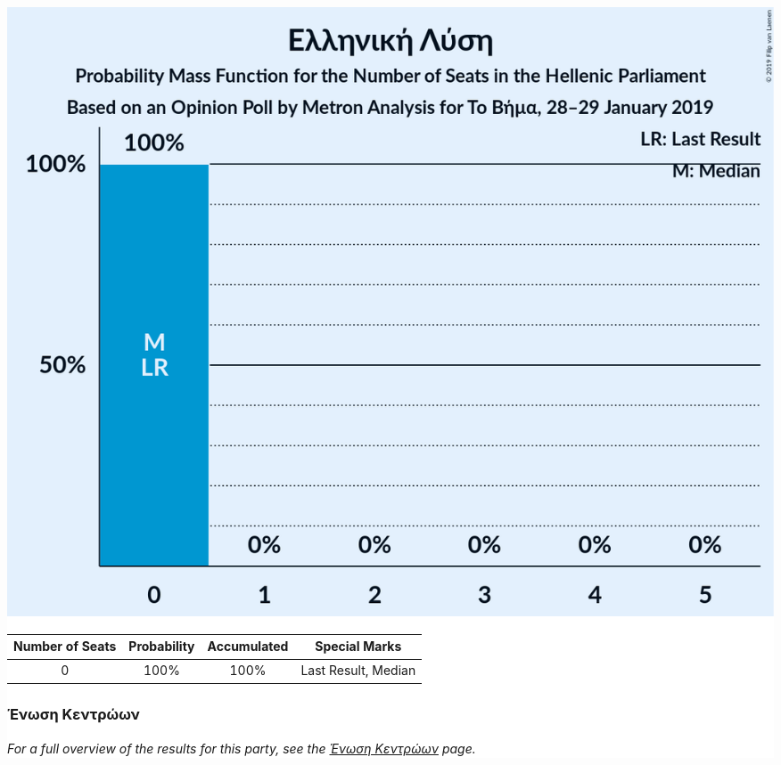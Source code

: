 ![Graph with seats probability mass function not yet produced](2019-01-29-MetronAnalysis-seats-pmf-ελληνικήλύση.png "Seats Probability Mass Function")

| Number of Seats | Probability | Accumulated | Special Marks |
|:---------------:|:-----------:|:-----------:|:-------------:|
| 0 | 100% | 100% | Last Result, Median |

### Ένωση Κεντρώων

*For a full overview of the results for this party, see the [Ένωση Κεντρώων](party-ένωσηκεντρώων.html) page.*
